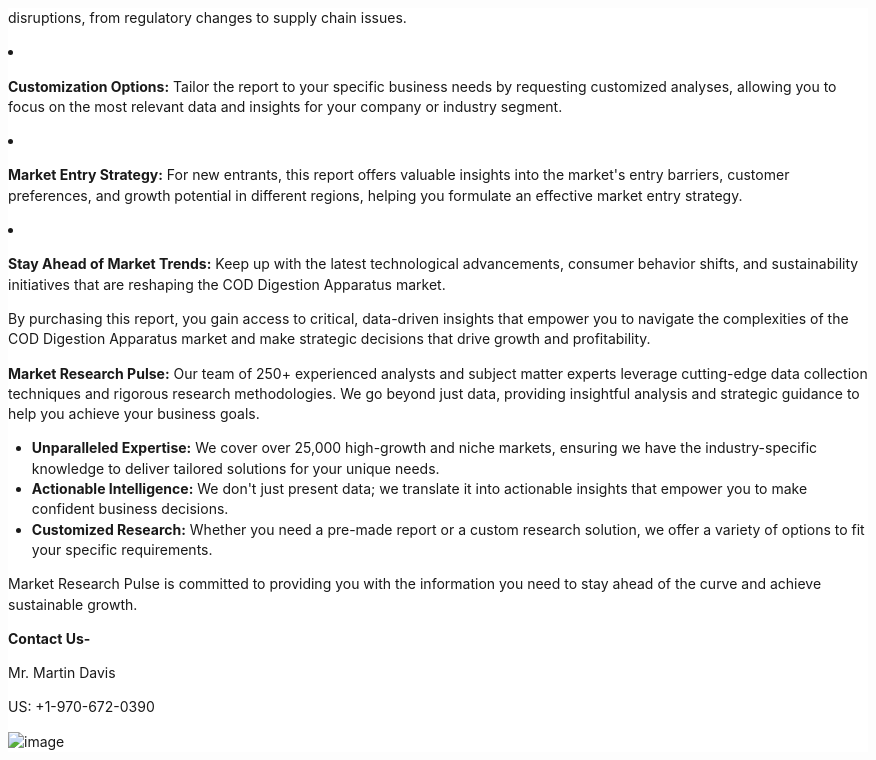 disruptions, from regulatory changes to supply chain issues.</p></li><li><p><strong>Customization Options:</strong> Tailor the report to your specific business needs by requesting customized analyses, allowing you to focus on the most relevant data and insights for your company or industry segment.</p></li><li><p><strong>Market Entry Strategy:</strong> For new entrants, this report offers valuable insights into the market's entry barriers, customer preferences, and growth potential in different regions, helping you formulate an effective market entry strategy.</p></li><li><p><strong>Stay Ahead of Market Trends:</strong> Keep up with the latest technological advancements, consumer behavior shifts, and sustainability initiatives that are reshaping the COD Digestion Apparatus market.</p></li></ol><p>By purchasing this report, you gain access to critical, data-driven insights that empower you to navigate the complexities of the COD Digestion Apparatus market and make strategic decisions that drive growth and profitability.</p><p><strong>Market Research Pulse:</strong>&nbsp;Our team of 250+ experienced analysts and subject matter experts leverage cutting-edge data collection techniques and rigorous research methodologies. We go beyond just data, providing insightful analysis and strategic guidance to help you achieve your business goals.</p><ul><li><strong>Unparalleled Expertise:</strong>&nbsp;We cover over 25,000 high-growth and niche markets, ensuring we have the industry-specific knowledge to deliver tailored solutions for your unique needs.</li><li><strong>Actionable Intelligence:</strong>&nbsp;We don't just present data; we translate it into actionable insights that empower you to make confident business decisions.</li><li><strong>Customized Research:</strong>&nbsp;Whether you need a pre-made report or a custom research solution, we offer a variety of options to fit your specific requirements.</li></ul><p>Market Research Pulse is committed to providing you with the information you need to stay ahead of the curve and achieve sustainable growth.</p><p><strong>Contact Us-</strong></p><p>Mr. Martin Davis</p><p>US: +1-970-672-0390</p>
![image](https://github.com/user-attachments/assets/ca8aae79-c101-4869-84f2-b64278fb1d81)
